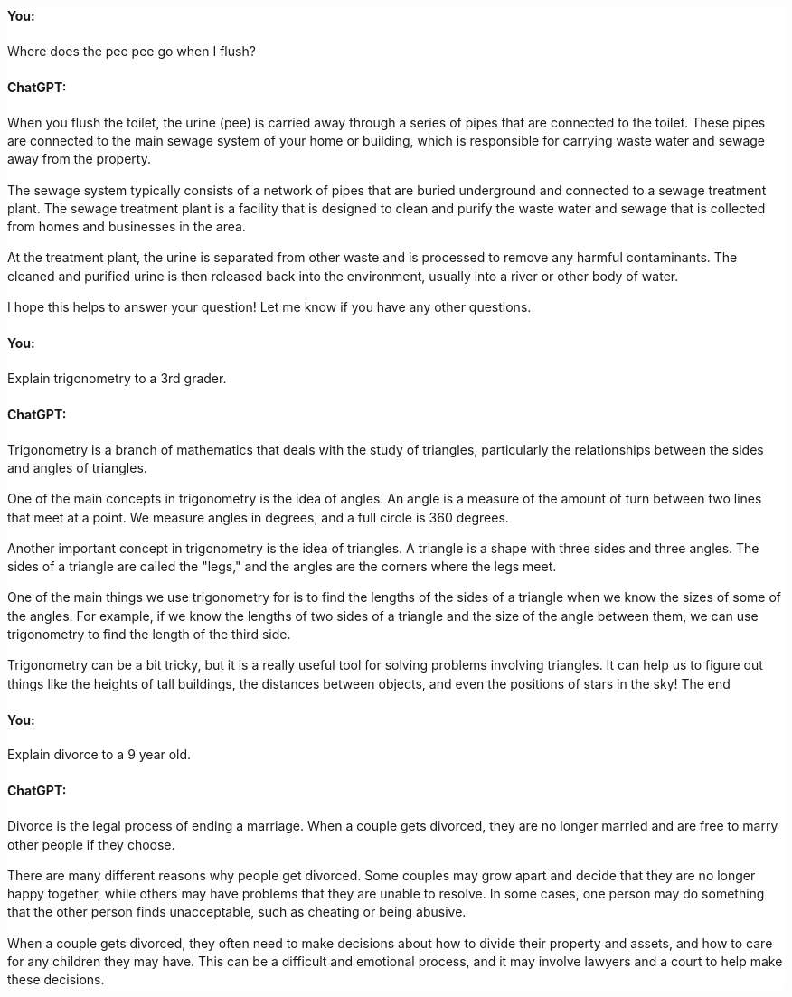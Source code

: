 #### You:
Where does the pee pee go when I flush?

#### ChatGPT:
When you flush the toilet, the urine (pee) is carried away through a series of pipes that are connected to the toilet. These pipes are connected to the main sewage system of your home or building, which is responsible for carrying waste water and sewage away from the property.

The sewage system typically consists of a network of pipes that are buried underground and connected to a sewage treatment plant. The sewage treatment plant is a facility that is designed to clean and purify the waste water and sewage that is collected from homes and businesses in the area.

At the treatment plant, the urine is separated from other waste and is processed to remove any harmful contaminants. The cleaned and purified urine is then released back into the environment, usually into a river or other body of water.

I hope this helps to answer your question! Let me know if you have any other questions.

#### You:
Explain trigonometry to a 3rd grader.

#### ChatGPT:
Trigonometry is a branch of mathematics that deals with the study of triangles, particularly the relationships between the sides and angles of triangles.

One of the main concepts in trigonometry is the idea of angles. An angle is a measure of the amount of turn between two lines that meet at a point. We measure angles in degrees, and a full circle is 360 degrees.

Another important concept in trigonometry is the idea of triangles. A triangle is a shape with three sides and three angles. The sides of a triangle are called the "legs," and the angles are the corners where the legs meet.

One of the main things we use trigonometry for is to find the lengths of the sides of a triangle when we know the sizes of some of the angles. For example, if we know the lengths of two sides of a triangle and the size of the angle between them, we can use trigonometry to find the length of the third side.

Trigonometry can be a bit tricky, but it is a really useful tool for solving problems involving triangles. It can help us to figure out things like the heights of tall buildings, the distances between objects, and even the positions of stars in the sky! The end

#### You:
Explain divorce to a 9 year old.

#### ChatGPT:
Divorce is the legal process of ending a marriage. When a couple gets divorced, they are no longer married and are free to marry other people if they choose.

There are many different reasons why people get divorced. Some couples may grow apart and decide that they are no longer happy together, while others may have problems that they are unable to resolve. In some cases, one person may do something that the other person finds unacceptable, such as cheating or being abusive.

When a couple gets divorced, they often need to make decisions about how to divide their property and assets, and how to care for any children they may have. This can be a difficult and emotional process, and it may involve lawyers and a court to help make these decisions.
